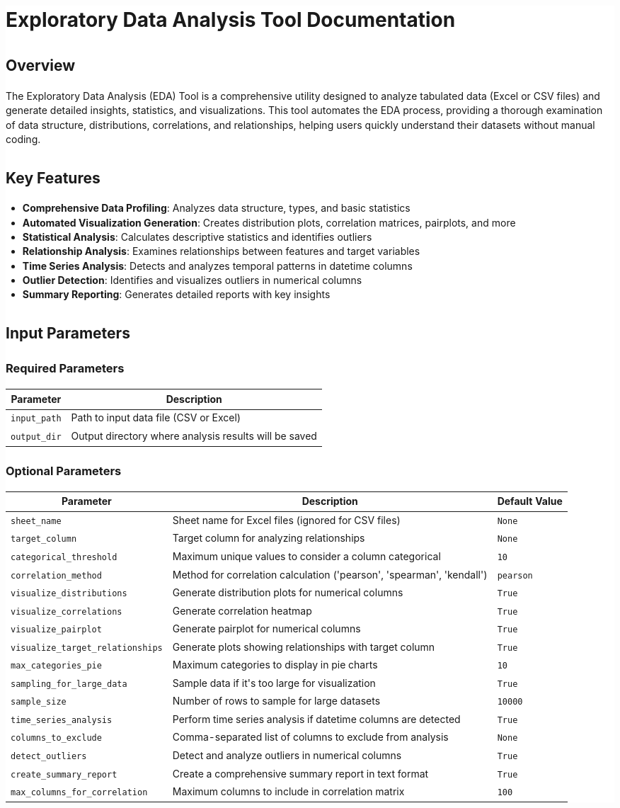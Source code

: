 # Exploratory Data Analysis Tool Documentation

## Overview

The Exploratory Data Analysis (EDA) Tool is a comprehensive utility designed to analyze tabulated data (Excel or CSV files) and generate detailed insights, statistics, and visualizations. This tool automates the EDA process, providing a thorough examination of data structure, distributions, correlations, and relationships, helping users quickly understand their datasets without manual coding.

## Key Features

- **Comprehensive Data Profiling**: Analyzes data structure, types, and basic statistics
- **Automated Visualization Generation**: Creates distribution plots, correlation matrices, pairplots, and more
- **Statistical Analysis**: Calculates descriptive statistics and identifies outliers
- **Relationship Analysis**: Examines relationships between features and target variables
- **Time Series Analysis**: Detects and analyzes temporal patterns in datetime columns
- **Outlier Detection**: Identifies and visualizes outliers in numerical columns
- **Summary Reporting**: Generates detailed reports with key insights

## Input Parameters

### Required Parameters

| Parameter | Description |
|-----------|-------------|
| `input_path` | Path to input data file (CSV or Excel) |
| `output_dir` | Output directory where analysis results will be saved |

### Optional Parameters

| Parameter | Description | Default Value |
|-----------|-------------|---------------|
| `sheet_name` | Sheet name for Excel files (ignored for CSV files) | `None` |
| `target_column` | Target column for analyzing relationships | `None` |
| `categorical_threshold` | Maximum unique values to consider a column categorical | `10` |
| `correlation_method` | Method for correlation calculation ('pearson', 'spearman', 'kendall') | `pearson` |
| `visualize_distributions` | Generate distribution plots for numerical columns | `True` |
| `visualize_correlations` | Generate correlation heatmap | `True` |
| `visualize_pairplot` | Generate pairplot for numerical columns | `True` |
| `visualize_target_relationships` | Generate plots showing relationships with target column | `True` |
| `max_categories_pie` | Maximum categories to display in pie charts | `10` |
| `sampling_for_large_data` | Sample data if it's too large for visualization | `True` |
| `sample_size` | Number of rows to sample for large datasets | `10000` |
| `time_series_analysis` | Perform time series analysis if datetime columns are detected | `True` |
| `columns_to_exclude` | Comma-separated list of columns to exclude from analysis | `None` |
| `detect_outliers` | Detect and analyze outliers in numerical columns | `True` |
| `create_summary_report` | Create a comprehensive summary report in text format | `True` |
| `max_columns_for_correlation` | Maximum columns to include in correlation matrix | `100` |